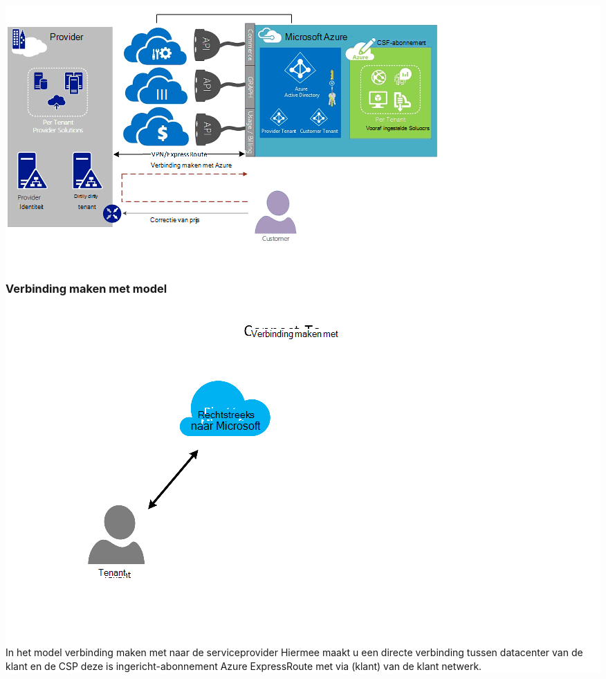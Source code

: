 ![alternatieve tekst](./media/expressroute-for-cloud-solution-providers/connect-through-model.png)

### <a name="connect-to-model"></a>Verbinding maken met model

![alternatieve tekst](./media/expressroute-for-cloud-solution-providers/connect-to.png)

In het model verbinding maken met naar de serviceprovider Hiermee maakt u een directe verbinding tussen datacenter van de klant en de CSP deze is ingericht-abonnement Azure ExpressRoute met via (klant) van de klant netwerk.
